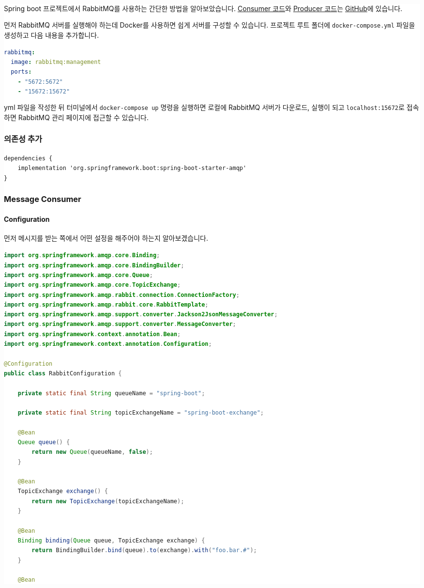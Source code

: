 Spring boot 프로젝트에서 RabbitMQ를 사용하는 간단한 방법을 알아보았습니다. [Consumer 코드](https://github.com/hellozin/study/tree/master/rabbitmq-consumer)와 [Producer 코드](https://github.com/hellozin/study/tree/master/rabbitmq-producer)는 [GitHub](https://github.com/hellozin/study)에 있습니다.

먼저 RabbitMQ 서버를 실행해야 하는데 Docker를 사용하면 쉽게 서버를 구성할 수 있습니다. 프로젝트 루트 폴더에 `docker-compose.yml` 파일을 생성하고 다음 내용을 추가합니다.

```yml
rabbitmq:
  image: rabbitmq:management
  ports:
    - "5672:5672"
    - "15672:15672"
```

yml 파일을 작성한 뒤 터미널에서 `docker-compose up` 명령을 실행하면 로컬에 RabbitMQ 서버가 다운로드, 실행이 되고 `localhost:15672`로 접속하면 RabbitMQ 관리 페이지에 접근할 수 있습니다.

### 의존성 추가

```
dependencies {
    implementation 'org.springframework.boot:spring-boot-starter-amqp'
}
```

### Message Consumer

#### Configuration

먼저 메시지를 받는 쪽에서 어떤 설정을 해주어야 하는지 알아보겠습니다.

```java
import org.springframework.amqp.core.Binding;
import org.springframework.amqp.core.BindingBuilder;
import org.springframework.amqp.core.Queue;
import org.springframework.amqp.core.TopicExchange;
import org.springframework.amqp.rabbit.connection.ConnectionFactory;
import org.springframework.amqp.rabbit.core.RabbitTemplate;
import org.springframework.amqp.support.converter.Jackson2JsonMessageConverter;
import org.springframework.amqp.support.converter.MessageConverter;
import org.springframework.context.annotation.Bean;
import org.springframework.context.annotation.Configuration;

@Configuration
public class RabbitConfiguration {

    private static final String queueName = "spring-boot";

    private static final String topicExchangeName = "spring-boot-exchange";

    @Bean
    Queue queue() {
        return new Queue(queueName, false);
    }

    @Bean
    TopicExchange exchange() {
        return new TopicExchange(topicExchangeName);
    }

    @Bean
    Binding binding(Queue queue, TopicExchange exchange) {
        return BindingBuilder.bind(queue).to(exchange).with("foo.bar.#");
    }

    @Bean
```